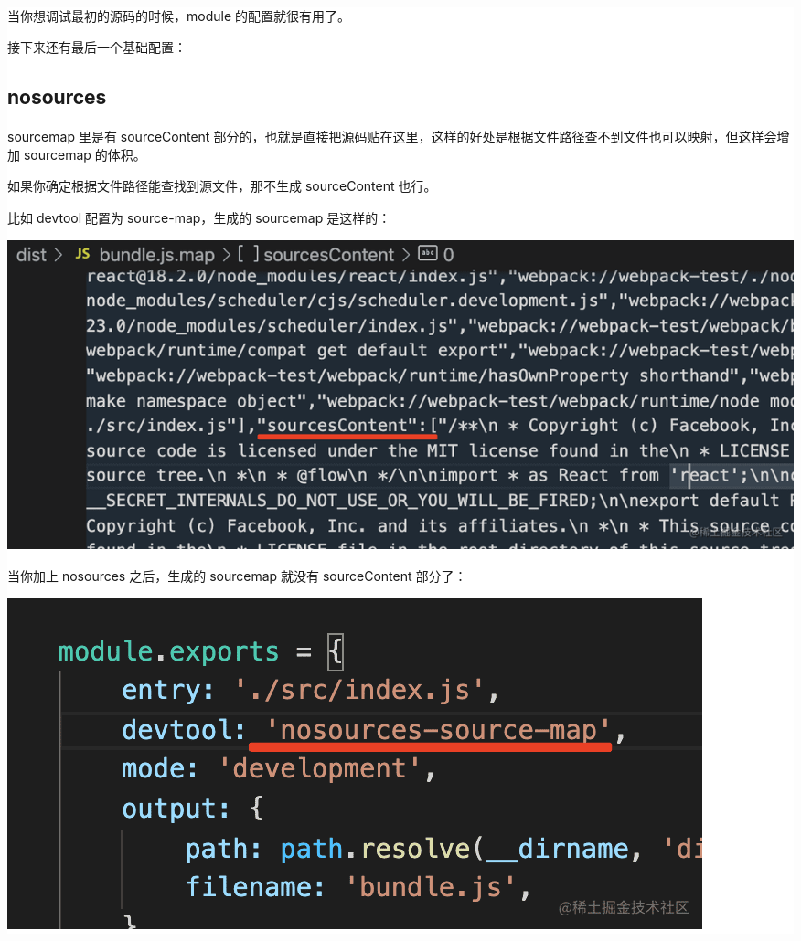 当你想调试最初的源码的时候，module 的配置就很有用了。

接下来还有最后一个基础配置：



## nosources

sourcemap 里是有 sourceContent 部分的，也就是直接把源码贴在这里，这样的好处是根据文件路径查不到文件也可以映射，但这样会增加 sourcemap 的体积。

如果你确定根据文件路径能查找到源文件，那不生成 sourceContent 也行。

比如 devtool 配置为 source-map，生成的 sourcemap 是这样的：

![](05-Webpack的sourcemap配置.assets/60fd5402a0734779b0fae682dbee1e25tplv-k3u1fbpfcp-watermark.png)

当你加上 nosources 之后，生成的 sourcemap 就没有 sourceContent 部分了：

![](05-Webpack的sourcemap配置.assets/b54fdd4d533d4db19d29e0d2ac6d7640tplv-k3u1fbpfcp-watermark.png)
